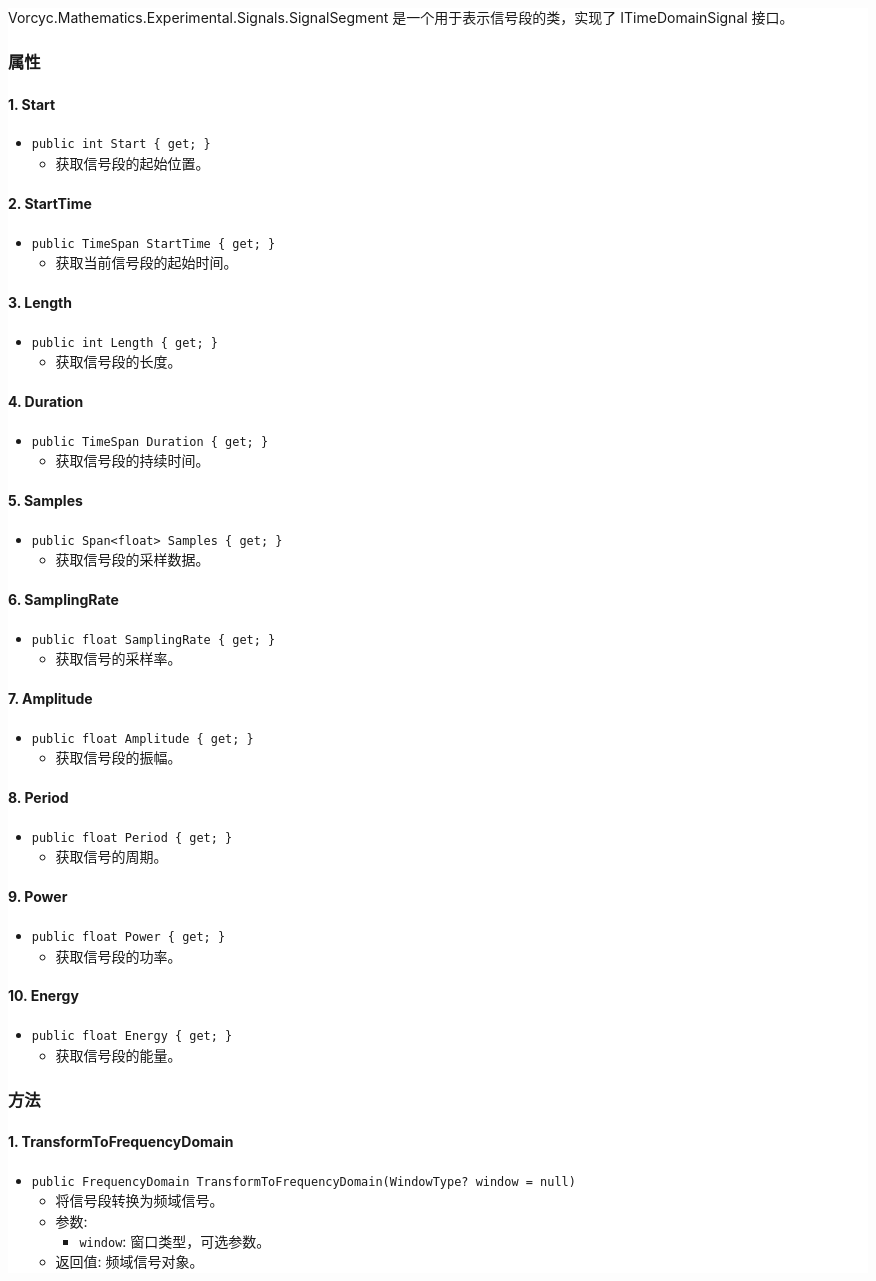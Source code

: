 Vorcyc.Mathematics.Experimental.Signals.SignalSegment 是一个用于表示信号段的类，实现了 ITimeDomainSignal 接口。

### 属性

#### 1. Start
- `public int Start { get; }`
  - 获取信号段的起始位置。

#### 2. StartTime
- `public TimeSpan StartTime { get; }`
  - 获取当前信号段的起始时间。

#### 3. Length
- `public int Length { get; }`
  - 获取信号段的长度。

#### 4. Duration
- `public TimeSpan Duration { get; }`
  - 获取信号段的持续时间。

#### 5. Samples
- `public Span<float> Samples { get; }`
  - 获取信号段的采样数据。

#### 6. SamplingRate
- `public float SamplingRate { get; }`
  - 获取信号的采样率。

#### 7. Amplitude
- `public float Amplitude { get; }`
  - 获取信号段的振幅。

#### 8. Period
- `public float Period { get; }`
  - 获取信号的周期。

#### 9. Power
- `public float Power { get; }`
  - 获取信号段的功率。

#### 10. Energy
- `public float Energy { get; }`
  - 获取信号段的能量。

### 方法

#### 1. TransformToFrequencyDomain
- `public FrequencyDomain TransformToFrequencyDomain(WindowType? window = null)`
  - 将信号段转换为频域信号。
  - 参数:
    - `window`: 窗口类型，可选参数。
  - 返回值: 频域信号对象。
